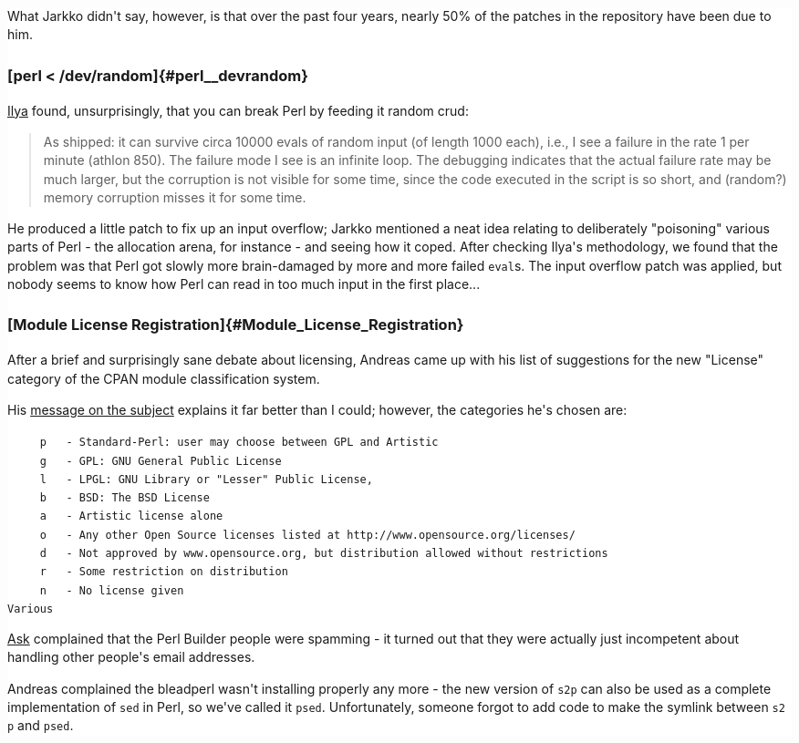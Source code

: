 What Jarkko didn't say, however, is that over the past four years,
nearly 50% of the patches in the repository have been due to him.

### [perl &lt; /dev/random]{#perl__devrandom}

[Ilya](http://simon-cozens.org/writings/whos-who.html#ZAKHEREVICH)
found, unsurprisingly, that you can break Perl by feeding it random
crud:

> As shipped: it can survive circa 10000 evals of random input (of
> length 1000 each), i.e., I see a failure in the rate 1 per minute
> (athlon 850). The failure mode I see is an infinite loop. The
> debugging indicates that the actual failure rate may be much larger,
> but the corruption is not visible for some time, since the code
> executed in the script is so short, and (random?) memory corruption
> misses it for some time.

He produced a little patch to fix up an input overflow; Jarkko mentioned
a neat idea relating to deliberately "poisoning" various parts of Perl -
the allocation arena, for instance - and seeing how it coped. After
checking Ilya's methodology, we found that the problem was that Perl got
slowly more brain-damaged by more and more failed `eval`s. The input
overflow patch was applied, but nobody seems to know how Perl can read
in too much input in the first place...

### [Module License Registration]{#Module_License_Registration}

After a brief and surprisingly sane debate about licensing, Andreas came
up with his list of suggestions for the new "License" category of the
CPAN module classification system.

His [message on the
subject](http://www.xray.mpe.mpg.de/mailing-lists/perl5-porters/2001-05/msg00256.html)
explains it far better than I could; however, the categories he's chosen
are:

         p   - Standard-Perl: user may choose between GPL and Artistic
         g   - GPL: GNU General Public License
         l   - LPGL: GNU Library or "Lesser" Public License,
         b   - BSD: The BSD License
         a   - Artistic license alone
         o   - Any other Open Source licenses listed at http://www.opensource.org/licenses/
         d   - Not approved by www.opensource.org, but distribution allowed without restrictions
         r   - Some restriction on distribution
         n   - No license given
    Various

[Ask](http://simon-cozens.org/writings/whos-who.html#HANSEN) complained
that the Perl Builder people were spamming - it turned out that they
were actually just incompetent about handling other people's email
addresses.

Andreas complained the bleadperl wasn't installing properly any more -
the new version of `s2p` can also be used as a complete implementation
of `sed` in Perl, so we've called it `psed`. Unfortunately, someone
forgot to add code to make the symlink between `s2p` and `psed`.
